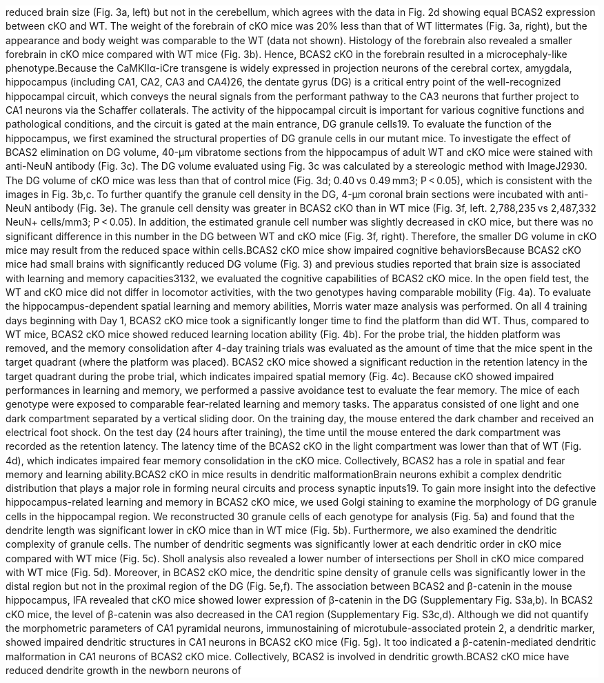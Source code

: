 reduced brain size (Fig. 3a, left) but not in the cerebellum, which agrees with the data in Fig. 2d showing equal BCAS2 expression between cKO and WT. The weight of the forebrain of cKO mice was 20% less than that of WT littermates (Fig. 3a, right), but the appearance and body weight was comparable to the WT (data not shown). Histology of the forebrain also revealed a smaller forebrain in cKO mice compared with WT mice (Fig. 3b). Hence, BCAS2 cKO in the forebrain resulted in a microcephaly-like phenotype.Because the CaMKIIα-iCre transgene is widely expressed in projection neurons of the cerebral cortex, amygdala, hippocampus (including CA1, CA2, CA3 and CA4)26, the dentate gyrus (DG) is a critical entry point of the well-recognized hippocampal circuit, which conveys the neural signals from the performant pathway to the CA3 neurons that further project to CA1 neurons via the Schaffer collaterals. The activity of the hippocampal circuit is important for various cognitive functions and pathological conditions, and the circuit is gated at the main entrance, DG granule cells19. To evaluate the function of the hippocampus, we first examined the structural properties of DG granule cells in our mutant mice. To investigate the effect of BCAS2 elimination on DG volume, 40-μm vibratome sections from the hippocampus of adult WT and cKO mice were stained with anti-NeuN antibody (Fig. 3c). The DG volume evaluated using Fig. 3c was calculated by a stereologic method with ImageJ2930. The DG volume of cKO mice was less than that of control mice (Fig. 3d; 0.40 vs 0.49 mm3; P < 0.05), which is consistent with the images in Fig. 3b,c. To further quantify the granule cell density in the DG, 4-μm coronal brain sections were incubated with anti-NeuN antibody (Fig. 3e). The granule cell density was greater in BCAS2 cKO than in WT mice (Fig. 3f, left. 2,788,235 vs 2,487,332 NeuN+ cells/mm3; P < 0.05). In addition, the estimated granule cell number was slightly decreased in cKO mice, but there was no significant difference in this number in the DG between WT and cKO mice (Fig. 3f, right). Therefore, the smaller DG volume in cKO mice may result from the reduced space within cells.BCAS2 cKO mice show impaired cognitive behaviorsBecause BCAS2 cKO mice had small brains with significantly reduced DG volume (Fig. 3) and previous studies reported that brain size is associated with learning and memory capacities3132, we evaluated the cognitive capabilities of BCAS2 cKO mice. In the open field test, the WT and cKO mice did not differ in locomotor activities, with the two genotypes having comparable mobility (Fig. 4a). To evaluate the hippocampus-dependent spatial learning and memory abilities, Morris water maze analysis was performed. On all 4 training days beginning with Day 1, BCAS2 cKO mice took a significantly longer time to find the platform than did WT. Thus, compared to WT mice, BCAS2 cKO mice showed reduced learning location ability (Fig. 4b). For the probe trial, the hidden platform was removed, and the memory consolidation after 4-day training trials was evaluated as the amount of time that the mice spent in the target quadrant (where the platform was placed). BCAS2 cKO mice showed a significant reduction in the retention latency in the target quadrant during the probe trial, which indicates impaired spatial memory (Fig. 4c). Because cKO showed impaired performances in learning and memory, we performed a passive avoidance test to evaluate the fear memory. The mice of each genotype were exposed to comparable fear-related learning and memory tasks. The apparatus consisted of one light and one dark compartment separated by a vertical sliding door. On the training day, the mouse entered the dark chamber and received an electrical foot shock. On the test day (24 hours after training), the time until the mouse entered the dark compartment was recorded as the retention latency. The latency time of the BCAS2 cKO in the light compartment was lower than that of WT (Fig. 4d), which indicates impaired fear memory consolidation in the cKO mice. Collectively, BCAS2 has a role in spatial and fear memory and learning ability.BCAS2 cKO in mice results in dendritic malformationBrain neurons exhibit a complex dendritic distribution that plays a major role in forming neural circuits and process synaptic inputs19. To gain more insight into the defective hippocampus-related learning and memory in BCAS2 cKO mice, we used Golgi staining to examine the morphology of DG granule cells in the hippocampal region. We reconstructed 30 granule cells of each genotype for analysis (Fig. 5a) and found that the dendrite length was significant lower in cKO mice than in WT mice (Fig. 5b). Furthermore, we also examined the dendritic complexity of granule cells. The number of dendritic segments was significantly lower at each dendritic order in cKO mice compared with WT mice (Fig. 5c). Sholl analysis also revealed a lower number of intersections per Sholl in cKO mice compared with WT mice (Fig. 5d). Moreover, in BCAS2 cKO mice, the dendritic spine density of granule cells was significantly lower in the distal region but not in the proximal region of the DG (Fig. 5e,f). The association between BCAS2 and β-catenin in the mouse hippocampus, IFA revealed that cKO mice showed lower expression of β-catenin in the DG (Supplementary Fig. S3a,b). In BCAS2 cKO mice, the level of β-catenin was also decreased in the CA1 region (Supplementary Fig. S3c,d). Although we did not quantify the morphometric parameters of CA1 pyramidal neurons, immunostaining of microtubule-associated protein 2, a dendritic marker, showed impaired dendritic structures in CA1 neurons in BCAS2 cKO mice (Fig. 5g). It too indicated a β-catenin-mediated dendritic malformation in CA1 neurons of BCAS2 cKO mice. Collectively, BCAS2 is involved in dendritic growth.BCAS2 cKO mice have reduced dendrite growth in the newborn neurons of